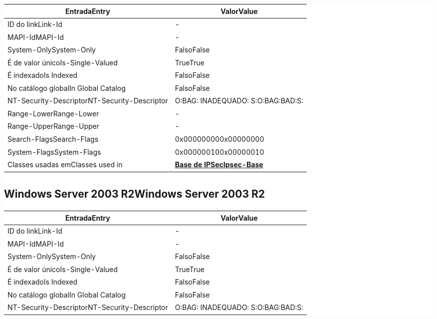 

| <span data-ttu-id="c78e9-153">Entrada</span><span class="sxs-lookup"><span data-stu-id="c78e9-153">Entry</span></span> | <span data-ttu-id="c78e9-154">Valor</span><span class="sxs-lookup"><span data-stu-id="c78e9-154">Value</span></span> |
|------------------------|----------------------------------------------|
| <span data-ttu-id="c78e9-155">ID do link</span><span class="sxs-lookup"><span data-stu-id="c78e9-155">Link-Id</span></span>                | \-                                           |
| <span data-ttu-id="c78e9-156">MAPI-Id</span><span class="sxs-lookup"><span data-stu-id="c78e9-156">MAPI-Id</span></span>                | \-                                           |
| <span data-ttu-id="c78e9-157">System-Only</span><span class="sxs-lookup"><span data-stu-id="c78e9-157">System-Only</span></span>            | <span data-ttu-id="c78e9-158">Falso</span><span class="sxs-lookup"><span data-stu-id="c78e9-158">False</span></span>                                        |
| <span data-ttu-id="c78e9-159">É de valor único</span><span class="sxs-lookup"><span data-stu-id="c78e9-159">Is-Single-Valued</span></span>       | <span data-ttu-id="c78e9-160">True</span><span class="sxs-lookup"><span data-stu-id="c78e9-160">True</span></span>                                         |
| <span data-ttu-id="c78e9-161">É indexado</span><span class="sxs-lookup"><span data-stu-id="c78e9-161">Is Indexed</span></span>             | <span data-ttu-id="c78e9-162">Falso</span><span class="sxs-lookup"><span data-stu-id="c78e9-162">False</span></span>                                        |
| <span data-ttu-id="c78e9-163">No catálogo global</span><span class="sxs-lookup"><span data-stu-id="c78e9-163">In Global Catalog</span></span>      | <span data-ttu-id="c78e9-164">Falso</span><span class="sxs-lookup"><span data-stu-id="c78e9-164">False</span></span>                                        |
| <span data-ttu-id="c78e9-165">NT-Security-Descriptor</span><span class="sxs-lookup"><span data-stu-id="c78e9-165">NT-Security-Descriptor</span></span> | <span data-ttu-id="c78e9-166">O:BAG: INADEQUADO: S:</span><span class="sxs-lookup"><span data-stu-id="c78e9-166">O:BAG:BAD:S:</span></span>                                 |
| <span data-ttu-id="c78e9-167">Range-Lower</span><span class="sxs-lookup"><span data-stu-id="c78e9-167">Range-Lower</span></span>            | \-                                           |
| <span data-ttu-id="c78e9-168">Range-Upper</span><span class="sxs-lookup"><span data-stu-id="c78e9-168">Range-Upper</span></span>            | \-                                           |
| <span data-ttu-id="c78e9-169">Search-Flags</span><span class="sxs-lookup"><span data-stu-id="c78e9-169">Search-Flags</span></span>           | <span data-ttu-id="c78e9-170">0x00000000</span><span class="sxs-lookup"><span data-stu-id="c78e9-170">0x00000000</span></span>                                   |
| <span data-ttu-id="c78e9-171">System-Flags</span><span class="sxs-lookup"><span data-stu-id="c78e9-171">System-Flags</span></span>           | <span data-ttu-id="c78e9-172">0x00000010</span><span class="sxs-lookup"><span data-stu-id="c78e9-172">0x00000010</span></span>                                   |
| <span data-ttu-id="c78e9-173">Classes usadas em</span><span class="sxs-lookup"><span data-stu-id="c78e9-173">Classes used in</span></span>        | [<span data-ttu-id="c78e9-174">**Base de IPSec**</span><span class="sxs-lookup"><span data-stu-id="c78e9-174">**Ipsec-Base**</span></span>](c-ipsecbase.md)<br/> |



## <a name="windows-server-2003-r2"></a><span data-ttu-id="c78e9-175">Windows Server 2003 R2</span><span class="sxs-lookup"><span data-stu-id="c78e9-175">Windows Server 2003 R2</span></span>



| <span data-ttu-id="c78e9-176">Entrada</span><span class="sxs-lookup"><span data-stu-id="c78e9-176">Entry</span></span> | <span data-ttu-id="c78e9-177">Valor</span><span class="sxs-lookup"><span data-stu-id="c78e9-177">Value</span></span> |
|------------------------|----------------------------------------------|
| <span data-ttu-id="c78e9-178">ID do link</span><span class="sxs-lookup"><span data-stu-id="c78e9-178">Link-Id</span></span>                | \-                                           |
| <span data-ttu-id="c78e9-179">MAPI-Id</span><span class="sxs-lookup"><span data-stu-id="c78e9-179">MAPI-Id</span></span>                | \-                                           |
| <span data-ttu-id="c78e9-180">System-Only</span><span class="sxs-lookup"><span data-stu-id="c78e9-180">System-Only</span></span>            | <span data-ttu-id="c78e9-181">Falso</span><span class="sxs-lookup"><span data-stu-id="c78e9-181">False</span></span>                                        |
| <span data-ttu-id="c78e9-182">É de valor único</span><span class="sxs-lookup"><span data-stu-id="c78e9-182">Is-Single-Valued</span></span>       | <span data-ttu-id="c78e9-183">True</span><span class="sxs-lookup"><span data-stu-id="c78e9-183">True</span></span>                                         |
| <span data-ttu-id="c78e9-184">É indexado</span><span class="sxs-lookup"><span data-stu-id="c78e9-184">Is Indexed</span></span>             | <span data-ttu-id="c78e9-185">Falso</span><span class="sxs-lookup"><span data-stu-id="c78e9-185">False</span></span>                                        |
| <span data-ttu-id="c78e9-186">No catálogo global</span><span class="sxs-lookup"><span data-stu-id="c78e9-186">In Global Catalog</span></span>      | <span data-ttu-id="c78e9-187">Falso</span><span class="sxs-lookup"><span data-stu-id="c78e9-187">False</span></span>                                        |
| <span data-ttu-id="c78e9-188">NT-Security-Descriptor</span><span class="sxs-lookup"><span data-stu-id="c78e9-188">NT-Security-Descriptor</span></span> | <span data-ttu-id="c78e9-189">O:BAG: INADEQUADO: S:</span><span class="sxs-lookup"><span data-stu-id="c78e9-189">O:BAG:BAD:S:</span></span>                                 |